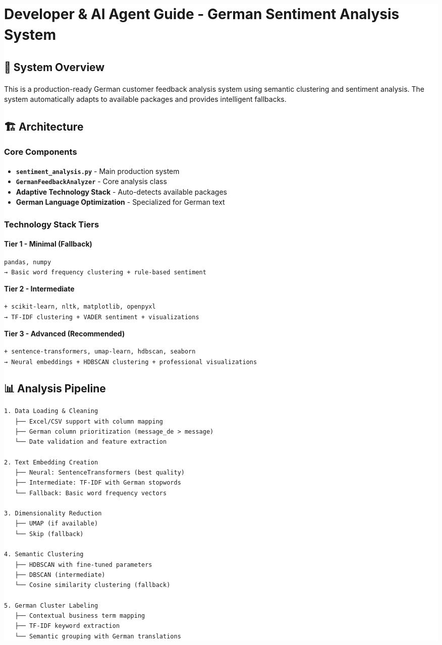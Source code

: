 # Developer & AI Agent Guide - German Sentiment Analysis System

## 🎯 System Overview

This is a production-ready German customer feedback analysis system using semantic clustering and sentiment analysis. The system automatically adapts to available packages and provides intelligent fallbacks.

## 🏗️ Architecture

### Core Components
- **`sentiment_analysis.py`** - Main production system
- **`GermanFeedbackAnalyzer`** - Core analysis class
- **Adaptive Technology Stack** - Auto-detects available packages
- **German Language Optimization** - Specialized for German text

### Technology Stack Tiers

**Tier 1 - Minimal (Fallback)**
```
pandas, numpy
→ Basic word frequency clustering + rule-based sentiment
```

**Tier 2 - Intermediate**
```
+ scikit-learn, nltk, matplotlib, openpyxl
→ TF-IDF clustering + VADER sentiment + visualizations
```

**Tier 3 - Advanced (Recommended)**
```
+ sentence-transformers, umap-learn, hdbscan, seaborn
→ Neural embeddings + HDBSCAN clustering + professional visualizations
```

## 📊 Analysis Pipeline

```
1. Data Loading & Cleaning
   ├── Excel/CSV support with column mapping
   ├── German column prioritization (message_de > message)
   └── Date validation and feature extraction

2. Text Embedding Creation
   ├── Neural: SentenceTransformers (best quality)
   ├── Intermediate: TF-IDF with German stopwords
   └── Fallback: Basic word frequency vectors

3. Dimensionality Reduction
   ├── UMAP (if available)
   └── Skip (fallback)

4. Semantic Clustering
   ├── HDBSCAN with fine-tuned parameters
   ├── DBSCAN (intermediate)
   └── Cosine similarity clustering (fallback)

5. German Cluster Labeling
   ├── Contextual business term mapping
   ├── TF-IDF keyword extraction
   └── Semantic grouping with German translations
```